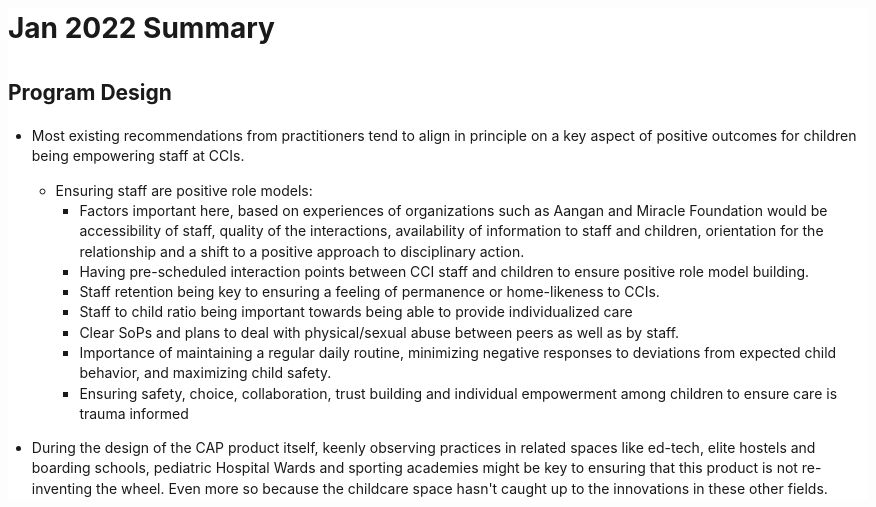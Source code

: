
# Jan 2022 Summary
## Program Design 

 - Most existing recommendations from practitioners tend to align in principle on a key aspect of positive outcomes for children being empowering staff at CCIs. 
	- Ensuring staff are positive role models:
		- Factors important here, based on experiences of organizations such as Aangan and Miracle Foundation would be accessibility of staff, quality of the interactions, availability of information to staff and children, orientation for the relationship and a shift to a positive approach to disciplinary action.
		 - Having pre-scheduled interaction points between CCI staff and children to ensure positive role model building.
		 - Staff retention being key to ensuring a feeling of permanence or home-likeness to CCIs.
		 - Staff to child ratio being important towards being able to provide individualized care
		 - Clear SoPs and plans to deal with physical/sexual abuse between peers as well as by staff. 
		 -  Importance of maintaining a regular daily routine, minimizing negative responses to deviations from expected child behavior, and maximizing child safety.
		 - Ensuring safety, choice, collaboration, trust building and individual empowerment among children to ensure care is trauma informed


- During the design of the CAP product itself, keenly observing practices in related spaces like ed-tech, elite hostels and boarding schools, pediatric Hospital Wards and sporting academies might be key to ensuring that this product is not re-inventing the wheel. Even more so because the childcare space hasn't caught up to the innovations in these other fields. 